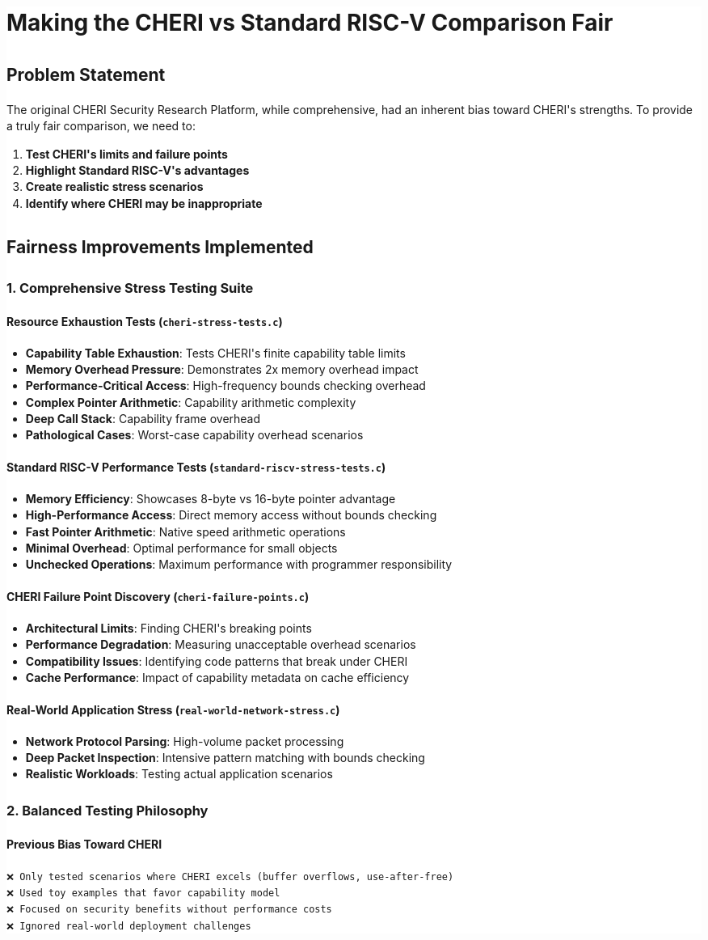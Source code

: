 # Making the CHERI vs Standard RISC-V Comparison Fair

## Problem Statement

The original CHERI Security Research Platform, while comprehensive, had an inherent bias toward CHERI's strengths. To provide a truly fair comparison, we need to:

1. **Test CHERI's limits and failure points**
2. **Highlight Standard RISC-V's advantages**
3. **Create realistic stress scenarios**
4. **Identify where CHERI may be inappropriate**

## Fairness Improvements Implemented

### 1. Comprehensive Stress Testing Suite

#### Resource Exhaustion Tests (`cheri-stress-tests.c`)
- **Capability Table Exhaustion**: Tests CHERI's finite capability table limits
- **Memory Overhead Pressure**: Demonstrates 2x memory overhead impact
- **Performance-Critical Access**: High-frequency bounds checking overhead
- **Complex Pointer Arithmetic**: Capability arithmetic complexity
- **Deep Call Stack**: Capability frame overhead
- **Pathological Cases**: Worst-case capability overhead scenarios

#### Standard RISC-V Performance Tests (`standard-riscv-stress-tests.c`)
- **Memory Efficiency**: Showcases 8-byte vs 16-byte pointer advantage
- **High-Performance Access**: Direct memory access without bounds checking
- **Fast Pointer Arithmetic**: Native speed arithmetic operations
- **Minimal Overhead**: Optimal performance for small objects
- **Unchecked Operations**: Maximum performance with programmer responsibility

#### CHERI Failure Point Discovery (`cheri-failure-points.c`)
- **Architectural Limits**: Finding CHERI's breaking points
- **Performance Degradation**: Measuring unacceptable overhead scenarios
- **Compatibility Issues**: Identifying code patterns that break under CHERI
- **Cache Performance**: Impact of capability metadata on cache efficiency

#### Real-World Application Stress (`real-world-network-stress.c`)
- **Network Protocol Parsing**: High-volume packet processing
- **Deep Packet Inspection**: Intensive pattern matching with bounds checking
- **Realistic Workloads**: Testing actual application scenarios

### 2. Balanced Testing Philosophy

#### Previous Bias Toward CHERI
```
❌ Only tested scenarios where CHERI excels (buffer overflows, use-after-free)
❌ Used toy examples that favor capability model
❌ Focused on security benefits without performance costs
❌ Ignored real-world deployment challenges
```
